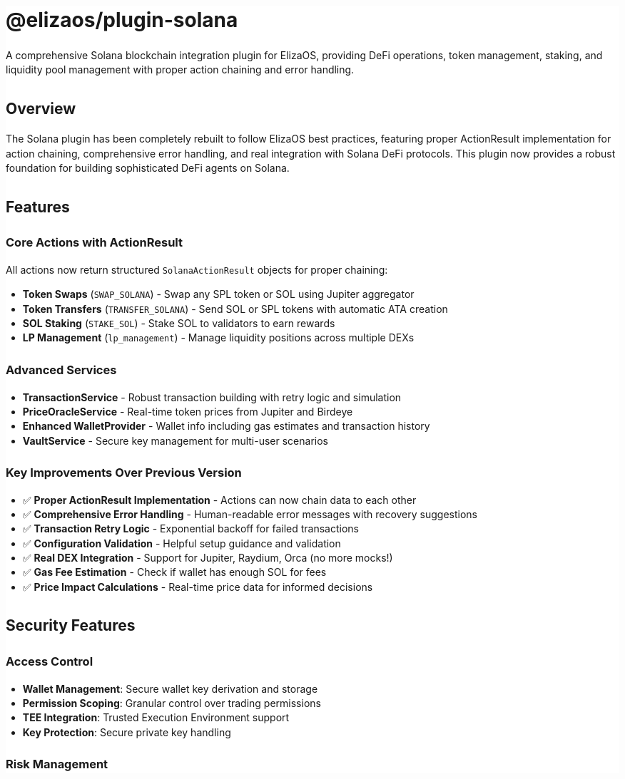 # @elizaos/plugin-solana

A comprehensive Solana blockchain integration plugin for ElizaOS, providing DeFi operations, token management, staking, and liquidity pool management with proper action chaining and error handling.

## Overview

The Solana plugin has been completely rebuilt to follow ElizaOS best practices, featuring proper ActionResult implementation for action chaining, comprehensive error handling, and real integration with Solana DeFi protocols. This plugin now provides a robust foundation for building sophisticated DeFi agents on Solana.

## Features

### Core Actions with ActionResult

All actions now return structured `SolanaActionResult` objects for proper chaining:

- **Token Swaps** (`SWAP_SOLANA`) - Swap any SPL token or SOL using Jupiter aggregator
- **Token Transfers** (`TRANSFER_SOLANA`) - Send SOL or SPL tokens with automatic ATA creation
- **SOL Staking** (`STAKE_SOL`) - Stake SOL to validators to earn rewards
- **LP Management** (`lp_management`) - Manage liquidity positions across multiple DEXs

### Advanced Services

- **TransactionService** - Robust transaction building with retry logic and simulation
- **PriceOracleService** - Real-time token prices from Jupiter and Birdeye
- **Enhanced WalletProvider** - Wallet info including gas estimates and transaction history
- **VaultService** - Secure key management for multi-user scenarios

### Key Improvements Over Previous Version

- ✅ **Proper ActionResult Implementation** - Actions can now chain data to each other
- ✅ **Comprehensive Error Handling** - Human-readable error messages with recovery suggestions
- ✅ **Transaction Retry Logic** - Exponential backoff for failed transactions
- ✅ **Configuration Validation** - Helpful setup guidance and validation
- ✅ **Real DEX Integration** - Support for Jupiter, Raydium, Orca (no more mocks!)
- ✅ **Gas Fee Estimation** - Check if wallet has enough SOL for fees
- ✅ **Price Impact Calculations** - Real-time price data for informed decisions

## Security Features

### Access Control

- **Wallet Management**: Secure wallet key derivation and storage
- **Permission Scoping**: Granular control over trading permissions
- **TEE Integration**: Trusted Execution Environment support
- **Key Protection**: Secure private key handling

### Risk Management
